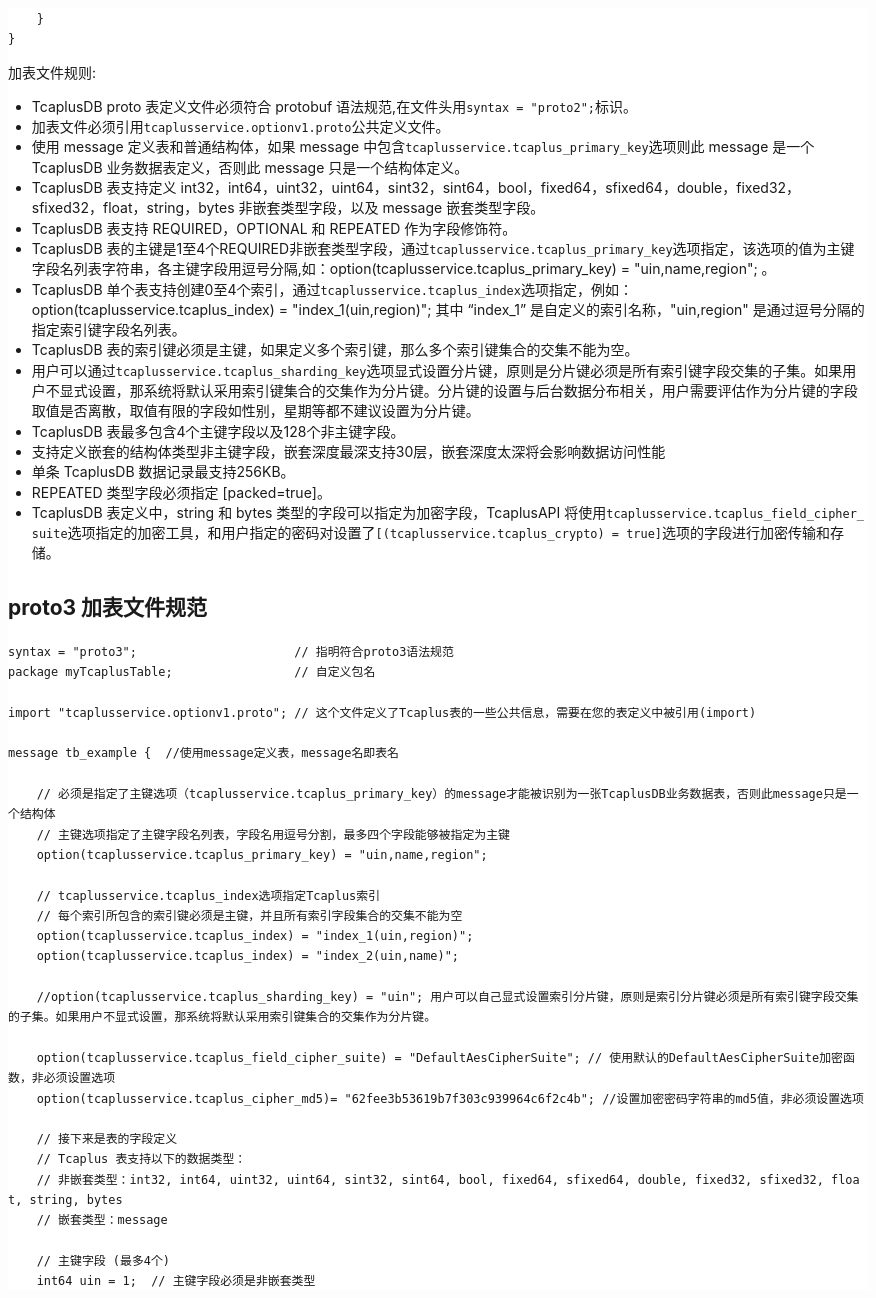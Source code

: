 ```
    }
}
```

加表文件规则:
* TcaplusDB proto 表定义文件必须符合 protobuf 语法规范,在文件头用`syntax = "proto2";`标识。
* 加表文件必须引用`tcaplusservice.optionv1.proto`公共定义文件。
* 使用 message 定义表和普通结构体，如果 message 中包含`tcaplusservice.tcaplus_primary_key`选项则此 message 是一个 TcaplusDB 业务数据表定义，否则此 message 只是一个结构体定义。
* TcaplusDB 表支持定义 int32，int64，uint32，uint64，sint32，sint64，bool，fixed64，sfixed64，double，fixed32，sfixed32，float，string，bytes 非嵌套类型字段，以及 message 嵌套类型字段。
* TcaplusDB 表支持 REQUIRED，OPTIONAL 和 REPEATED 作为字段修饰符。
* TcaplusDB 表的主键是1至4个REQUIRED非嵌套类型字段，通过`tcaplusservice.tcaplus_primary_key`选项指定，该选项的值为主键字段名列表字符串，各主键字段用逗号分隔,如：option(tcaplusservice.tcaplus_primary_key) = "uin,name,region"; 。
* TcaplusDB 单个表支持创建0至4个索引，通过`tcaplusservice.tcaplus_index`选项指定，例如：option(tcaplusservice.tcaplus_index) = "index_1(uin,region)"; 其中 “index_1” 是自定义的索引名称，"uin,region" 是通过逗号分隔的指定索引键字段名列表。
* TcaplusDB 表的索引键必须是主键，如果定义多个索引键，那么多个索引键集合的交集不能为空。
* 用户可以通过`tcaplusservice.tcaplus_sharding_key`选项显式设置分片键，原则是分片键必须是所有索引键字段交集的子集。如果用户不显式设置，那系统将默认采用索引键集合的交集作为分片键。分片键的设置与后台数据分布相关，用户需要评估作为分片键的字段取值是否离散，取值有限的字段如性别，星期等都不建议设置为分片键。
* TcaplusDB 表最多包含4个主键字段以及128个非主键字段。
* 支持定义嵌套的结构体类型非主键字段，嵌套深度最深支持30层，嵌套深度太深将会影响数据访问性能
* 单条 TcaplusDB 数据记录最支持256KB。
* REPEATED 类型字段必须指定 [packed=true]。
* TcaplusDB 表定义中，string 和 bytes 类型的字段可以指定为加密字段，TcaplusAPI 将使用`tcaplusservice.tcaplus_field_cipher_suite`选项指定的加密工具，和用户指定的密码对设置了`[(tcaplusservice.tcaplus_crypto) = true]`选项的字段进行加密传输和存储。

## proto3 加表文件规范

```
syntax = "proto3";                      // 指明符合proto3语法规范
package myTcaplusTable;                 // 自定义包名

import "tcaplusservice.optionv1.proto"; // 这个文件定义了Tcaplus表的一些公共信息，需要在您的表定义中被引用(import)

message tb_example {  //使用message定义表，message名即表名

    // 必须是指定了主键选项（tcaplusservice.tcaplus_primary_key）的message才能被识别为一张TcaplusDB业务数据表，否则此message只是一个结构体
    // 主键选项指定了主键字段名列表，字段名用逗号分割，最多四个字段能够被指定为主键
    option(tcaplusservice.tcaplus_primary_key) = "uin,name,region";

    // tcaplusservice.tcaplus_index选项指定Tcaplus索引
    // 每个索引所包含的索引键必须是主键，并且所有索引字段集合的交集不能为空
    option(tcaplusservice.tcaplus_index) = "index_1(uin,region)";
    option(tcaplusservice.tcaplus_index) = "index_2(uin,name)";

    //option(tcaplusservice.tcaplus_sharding_key) = "uin"; 用户可以自己显式设置索引分片键，原则是索引分片键必须是所有索引键字段交集的子集。如果用户不显式设置，那系统将默认采用索引键集合的交集作为分片键。

    option(tcaplusservice.tcaplus_field_cipher_suite) = "DefaultAesCipherSuite"; // 使用默认的DefaultAesCipherSuite加密函数，非必须设置选项
    option(tcaplusservice.tcaplus_cipher_md5)= "62fee3b53619b7f303c939964c6f2c4b"; //设置加密密码字符串的md5值，非必须设置选项

    // 接下来是表的字段定义
    // Tcaplus 表支持以下的数据类型：
    // 非嵌套类型：int32, int64, uint32, uint64, sint32, sint64, bool, fixed64, sfixed64, double, fixed32, sfixed32, float, string, bytes
    // 嵌套类型：message

    // 主键字段 (最多4个)
    int64 uin = 1;  // 主键字段必须是非嵌套类型
```